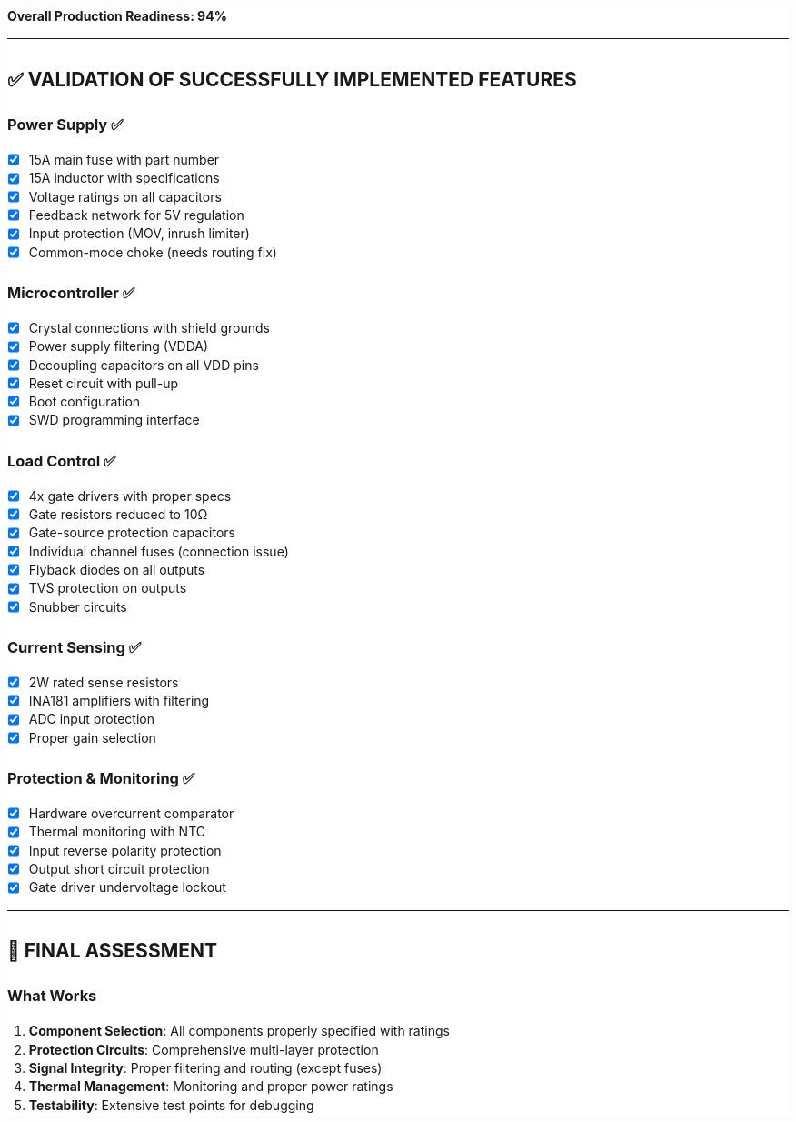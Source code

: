 **Overall Production Readiness: 94%**

---

## ✅ VALIDATION OF SUCCESSFULLY IMPLEMENTED FEATURES

### Power Supply ✅
- [x] 15A main fuse with part number
- [x] 15A inductor with specifications
- [x] Voltage ratings on all capacitors
- [x] Feedback network for 5V regulation
- [x] Input protection (MOV, inrush limiter)
- [x] Common-mode choke (needs routing fix)

### Microcontroller ✅
- [x] Crystal connections with shield grounds
- [x] Power supply filtering (VDDA)
- [x] Decoupling capacitors on all VDD pins
- [x] Reset circuit with pull-up
- [x] Boot configuration
- [x] SWD programming interface

### Load Control ✅
- [x] 4x gate drivers with proper specs
- [x] Gate resistors reduced to 10Ω
- [x] Gate-source protection capacitors
- [x] Individual channel fuses (connection issue)
- [x] Flyback diodes on all outputs
- [x] TVS protection on outputs
- [x] Snubber circuits

### Current Sensing ✅
- [x] 2W rated sense resistors
- [x] INA181 amplifiers with filtering
- [x] ADC input protection
- [x] Proper gain selection

### Protection & Monitoring ✅
- [x] Hardware overcurrent comparator
- [x] Thermal monitoring with NTC
- [x] Input reverse polarity protection
- [x] Output short circuit protection
- [x] Gate driver undervoltage lockout

---

## 🎯 FINAL ASSESSMENT

### What Works
1. **Component Selection**: All components properly specified with ratings
2. **Protection Circuits**: Comprehensive multi-layer protection
3. **Signal Integrity**: Proper filtering and routing (except fuses)
4. **Thermal Management**: Monitoring and proper power ratings
5. **Testability**: Extensive test points for debugging
